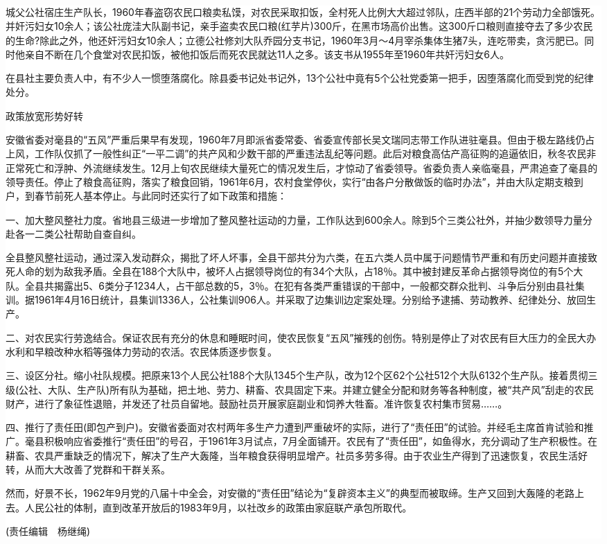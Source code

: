
城父公社宿庄生产队长，1960年春盗窃农民口粮卖私馍，对农民采取扣饭，全村死人比例大大超过邻队，庄西半部的21个劳动力全部饿死。并奸污妇女10余人；该公社庞洼大队副书记，亲手盗卖农民口粮(红芋片)300斤，在黑市场高价出售。这300斤口粮则直接夺去了多少农民的生命?除此之外，他还奸污妇女10余人；立德公社修刘大队乔园分支书记，1960年3月～4月宰杀集体生猪7头，连吃带卖，贪污肥已。同时他亲自不断在几个食堂对农民扣饭，被他扣饭后而死农民就达11人之多。该支书从1955年至1960年共奸污妇女6人。

在县社主要负责人中，有不少人一惯堕落腐化。除县委书记处书记外，13个公社中竟有5个公社党委第一把手，因堕落腐化而受到党的纪律处分。

政策放宽形势好转


安徽省委对毫县的“五风”严重后果早有发现，1960年7月即派省委常委、省委宣传部长吴文瑞同志带工作队进驻毫县。但由于极左路线仍占上风，工作队仅抓了一般性纠正“一平二调”的共产风和少数干部的严重违法乱纪等问题。此后对粮食高估产高征购的追逼依旧，秋冬农民非正常死亡和浮肿、外流继续发生。12月上旬农民继续大量死亡的情况发生后，才惊动了省委领导。省委负责人亲临毫县，严肃追查了毫县的领导责任。停止了粮食高征购，落实了粮食回销，1961年6月，农村食堂停伙，实行“由各户分散做饭的临时办法”，并由大队定期支粮到户，到春节前死人基本停止。与此同时还实行了如下政策和措施：

一、加大整风整社力度。省地县三级进一步增加了整风整社运动的力量，工作队达到600余人。除到5个三类公社外，并抽少数领导力量分赴各一二类公社帮助自查自纠。


全县整风整社运动，通过深入发动群众，揭批了坏人坏事，全县干部共分为六类，在五六类人员中属于问题情节严重和有历史问题并直接致死人命的划为敌我矛盾。全县在188个大队中，被坏人占据领导岗位的有34个大队，占18％。其中被封建反革命占据领导岗位的有5个大队。全县共揭露出5、6类分子1234人，占干部总数的5，3％。在犯有各类严重错误的干部中，一般都交群众批判、斗争后分别由县社集训。据1961年4月16日统计，县集训1336人，公社集训906人。并采取了边集训边定案处理。分别给予逮捕、劳动教养、纪律处分、放回生产。


二、对农民实行劳逸结合。保证农民有充分的休息和睡眠时间，使农民恢复“五风”摧残的创伤。特别是停止了对农民有巨大压力的全民大办水利和早粮改种水稻等强体力劳动的农活。农民体质逐步恢复。


三、设区分社。缩小社队规模。把原来13个人民公社188个大队1345个生产队，改为12个区62个公社512个大队6132个生产队。接着贯彻三级(公社、大队、生产队)所有队为基础，把土地、劳力、耕畜、农具固定下来。并建立健全分配和财务等各种制度，被“共产风”刮走的农民财产，进行了象征性退赔，并发还了社员自留地。鼓励社员开展家庭副业和饲养大牲畜。准许恢复农村集市贸易……。


四、推行了责任田(即包产到户)。安徽省委面对农村两年多生产力遭到严重破坏的实际，进行了“责任田”的试验。并经毛主席首肯试验和推广。毫县积极响应省委推行“责任田”的号召，于1961年3月试点，7月全面铺开。农民有了“责任田”，如鱼得水，充分调动了生产积极性。在耕畜、农具严重缺乏的情况下，解决了生产大轰隆，当年粮食获得明显增产。社员多劳多得。由于农业生产得到了迅速恢复，农民生活好转，从而大大改善了党群和干群关系。


然而，好景不长，1962年9月党的八届十中全会，对安徽的“责任田”结论为“复辟资本主义”的典型而被取缔。生产又回到大轰隆的老路上去。人民公社的体制，直到改革开放后的1983年9月，以社改乡的政策由家庭联产承包所取代。

(责任编辑　杨继绳)


